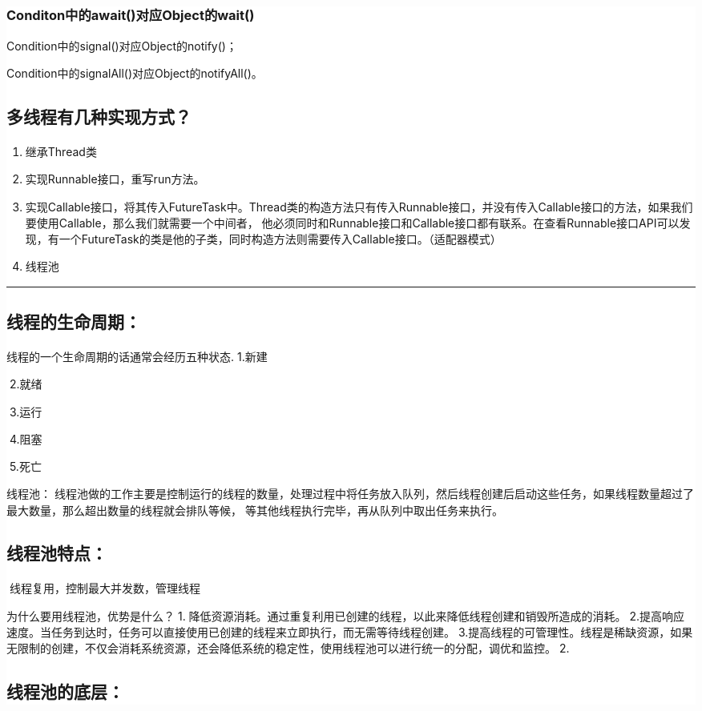 





### Conditon中的await()对应Object的wait()

Condition中的signal()对应Object的notify()；

Condition中的signalAll()对应Object的notifyAll()。







## 多线程有几种实现方式？

1. 继承Thread类
2. 实现Runnable接口，重写run方法。

3. 实现Callable接口，将其传入FutureTask中。Thread类的构造方法只有传入Runnable接口，并没有传入Callable接口的方法，如果我们要使用Callable，那么我们就需要一个中间者，
     他必须同时和Runnable接口和Callable接口都有联系。在查看Runnable接口API可以发现，有一个FutureTask的类是他的子类，同时构造方法则需要传入Callable接口。（适配器模式）

4. 线程池

-------------------------------------------------------------------

## 线程的生命周期：
线程的一个生命周期的话通常会经历五种状态.
	1.新建

​	2.就绪

​	3.运行

​	4.阻塞

​    5.死亡

线程池：
	线程池做的工作主要是控制运行的线程的数量，处理过程中将任务放入队列，然后线程创建后启动这些任务，如果线程数量超过了最大数量，那么超出数量的线程就会排队等候，
	等其他线程执行完毕，再从队列中取出任务来执行。



## 线程池特点：

​	线程复用，控制最大并发数，管理线程

为什么要用线程池，优势是什么？
		1. 降低资源消耗。通过重复利用已创建的线程，以此来降低线程创建和销毁所造成的消耗。
		2.提高响应速度。当任务到达时，任务可以直接使用已创建的线程来立即执行，而无需等待线程创建。
		3.提高线程的可管理性。线程是稀缺资源，如果无限制的创建，不仅会消耗系统资源，还会降低系统的稳定性，使用线程池可以进行统一的分配，调优和监控。
  		2. 

## 线程池的底层：
